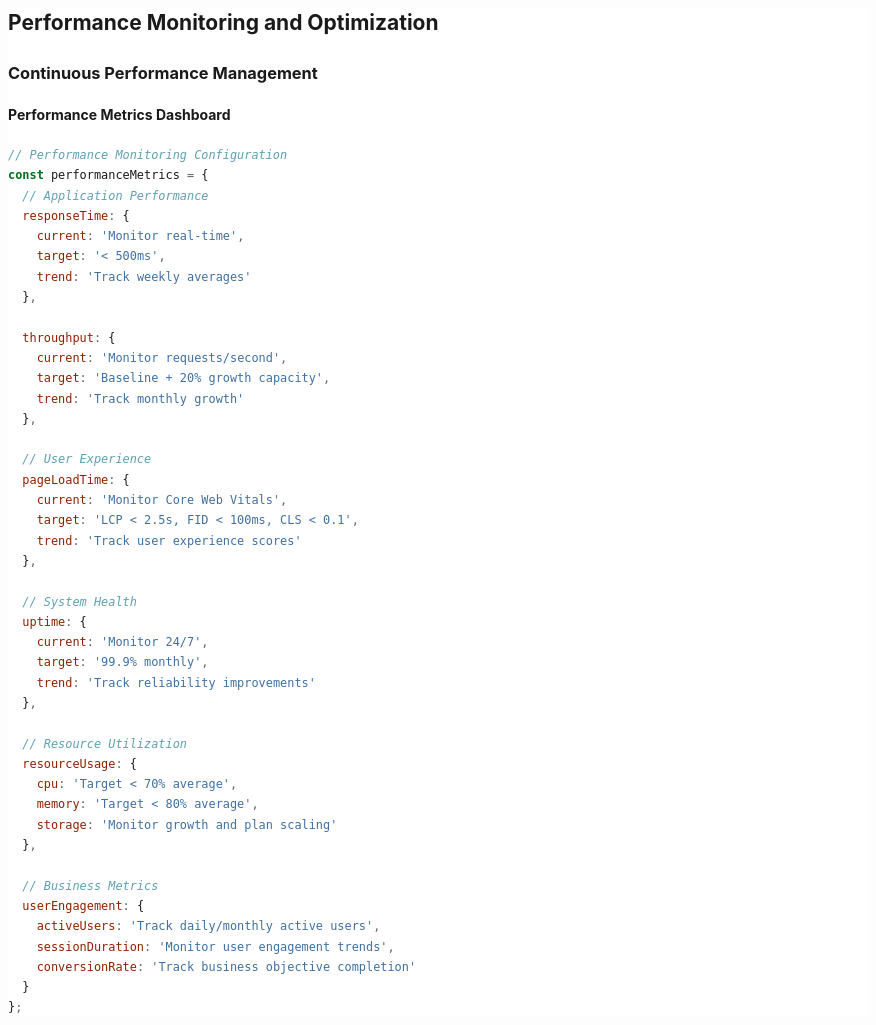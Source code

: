 ## Performance Monitoring and Optimization

### Continuous Performance Management

#### Performance Metrics Dashboard
```javascript
// Performance Monitoring Configuration
const performanceMetrics = {
  // Application Performance
  responseTime: {
    current: 'Monitor real-time',
    target: '< 500ms',
    trend: 'Track weekly averages'
  },

  throughput: {
    current: 'Monitor requests/second',
    target: 'Baseline + 20% growth capacity',
    trend: 'Track monthly growth'
  },

  // User Experience
  pageLoadTime: {
    current: 'Monitor Core Web Vitals',
    target: 'LCP < 2.5s, FID < 100ms, CLS < 0.1',
    trend: 'Track user experience scores'
  },

  // System Health
  uptime: {
    current: 'Monitor 24/7',
    target: '99.9% monthly',
    trend: 'Track reliability improvements'
  },

  // Resource Utilization
  resourceUsage: {
    cpu: 'Target < 70% average',
    memory: 'Target < 80% average',
    storage: 'Monitor growth and plan scaling'
  },

  // Business Metrics
  userEngagement: {
    activeUsers: 'Track daily/monthly active users',
    sessionDuration: 'Monitor user engagement trends',
    conversionRate: 'Track business objective completion'
  }
};
```
